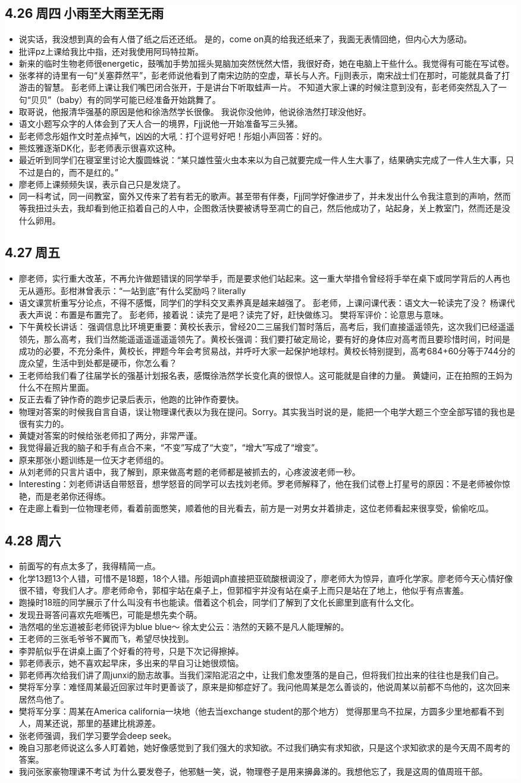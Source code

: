 ## 4.26 周四 小雨至大雨至无雨
- 说实话，我没想到真的会有人借了纸之后还还纸。
是的，come on真的给我还纸来了，我面无表情回绝，但内心大为感动。
- 批评pz上课给我比中指，还对我使用阿玛特拉斯。
- 新来的临时生物老师很energetic，鼓嘴加手势加摇头晃脑加突然恍然大悟，我很好奇，她在电脑上干些什么。我觉得有可能在写试卷。
- 张孝祥的诗里有一句“关塞莽然平”，彭老师说他看到了南宋边防的空虚，草长与人齐。Fjj则表示，南宋战士们在那时，可能就具备了打游击的智慧。
彭老师上课让我们嘴巴闭合张开，于是讲台下听取蛙声一片。
不知道大家上课的时候注意到没有，彭老师突然乱入了一句“贝贝”（baby）有的同学可能已经准备开始跳舞了。
- 取哥说，他报清华强基的原因是他和徐浩然学长很像。
我说你没他帅，他说徐浩然打球没他好。
- 语文小题写众字的人体会到了天人合一的境界，Fjj说他一开始准备写三头猪。
- 彭老师念彤姐作文时差点掉气，凶凶的大吼：打个逗号好吧！彤姐小声回答：好的。
- 熊炫雅逐渐DK化，彭老师表示很喜欢这种。
- 最近听到同学们在寝室里讨论大腹圆蛛说：“某只雄性萤火虫本来以为自己就要完成一件人生大事了，结果确实完成了一件人生大事，只不过是白的，而不是红的。”
- 廖老师上课频频失误，表示自己只是发烧了。
- 同一科考试，同一间教室，窗外又传来了若有若无的歌声。甚至带有伴奏，Fjj同学好像进步了，并未发出什么令我注意到的声响，然而等我扭过头去，我却看到他正掐着自己的人中，企图救活快要被诱导至凋亡的自己，然后他成功了，站起身，关上教室门，然而还是没什么卵用。

## 4.27 周五
- 廖老师，实行重大改革，不再允许做题错误的同学举手，而是要求他们站起来。这一重大举措令曾经将手举在桌下或同学背后的人再也无从遁形。彭柑淋曾表示：“一站到底”有什么奖励吗？literally
- 语文课赏析重写分论点，不得不感慨，同学们的学科交叉素养真是越来越强了。
彭老师，上课问课代表：语文大一轮读完了没？
杨课代表大声说：布置是布置完了。
彭老师，接着说：读完了是吧？读完了好，赶快做练习。
樊将军评价：论意思与意味。
- 下午黄校长讲话：
强调信息比环境更重要：黄校长表示，曾经20二三届我们暂时落后，高考后，我们直接遥遥领先，这次我们已经遥遥领先，那么高考，我们当然能遥遥遥遥遥遥领先了。黄校长强调：我们要打破定局论，要有好的身体应对高考而且要珍惜时间，时间是成功的必要，不充分条件，黄校长，押题今年会考贸易战，并呼吁大家一起保护地球村。黄校长特别提到，高考684+60分等于744分的庞众望，生活中到处都是硬币，你怎么看？
- 王老师给我们看了往届学长的强基计划报名表，感慨徐浩然学长变化真的很惊人。这可能就是自律的力量。
黄婕问，正在拍照的王妈为什么不在照片里面。
- 反正去看了钟作奇的跑步记录后表示，他跑的比钟作奇要快。
- 物理对答案的时候我自言自语，误让物理课代表以为我在提问。Sorry。其实我当时说的是，能把一个电学大题三个空全部写错的我也是很有实力的。
- 黄婕对答案的时候给张老师扣了两分，非常严谨。
- 我觉得最近我的脑子和手有点合不来，“不变”写成了“大变”，“增大”写成了“增变”。
- 原来那张小题训练是一位天才老师组的。
- 从刘老师的只言片语中，我了解到，原来做高考题的老师都是被抓去的，心疼波波老师一秒。
- Interesting：刘老师讲话自带怒音，想学怒音的同学可以去找刘老师。罗老师解释了，他在我们试卷上打星号的原因：不是老师被你惊艳，而是老弟你还得练。
- 在走廊上看到一位物理老师，看着前面憋笑，顺着他的目光看去，前方是一对男女并着排走，这位老师看起来很享受，偷偷吃瓜。

## 4.28 周六
- 前面写的有点太多了，我得精简一点。
- 化学13题13个人错，可惜不是18题，18个人错。彤姐调ph直接把亚硫酸根调没了，廖老师大为惊异，直呼化学家。廖老师今天心情好像很不错，夸我们人才。廖老师命令，郭桓宇站在桌子上，但郭桓宇并没有站在桌子上而只是站在了地上，他似乎有点害羞。
- 跑操时18班的同学展示了什么叫没有书也能读。借着这个机会，同学们了解到了文化长廊里到底有什么文化。
- 发现丑哥答问喜欢先咂嘴巴，可能是想先卖个萌。
- 浩然唱的坐忘道被彭老师锐评为blue blue～ 徐太史公云：浩然的天籁不是凡人能理解的。
- 王老师的三张毛爷爷不翼而飞，希望尽快找到。
- 李羿航似乎在讲桌上画了个好看的符号，只是下次记得擦掉。
- 郭老师表示，她不喜欢起早床，多出来的早自习让她很烦恼。
- 郭老师再次给我们讲了周junxi的励志故事。当我们深陷泥沼之中，让我们愈发堕落的是自己，但将我们拉出来的往往也是我们自己。
- 樊将军分享：难怪周某最近回家过年时更善谈了，原来是抑郁症好了。我问他周某是怎么善谈的，他说周某以前都不鸟他的，这次回来居然鸟他了。
- 樊将军分享：周某在America california一块地（他去当exchange student的那个地方）
觉得那里鸟不拉屎，方圆多少里地都看不到人，周某还说，那里的基建比桃源差。
- 张老师强调，我们学习要学会deep seek。
- 晚自习那老师说这么多人盯着她，她好像感觉到了我们强大的求知欲。不过我们确实有求知欲，只是这个求知欲求的是今天周不周考的答案。
- 我问张家豪物理课不考试 为什么要发卷子，他邪魅一笑，说，物理卷子是用来擤鼻涕的。我想他忘了，我是这周的值周班干部。
